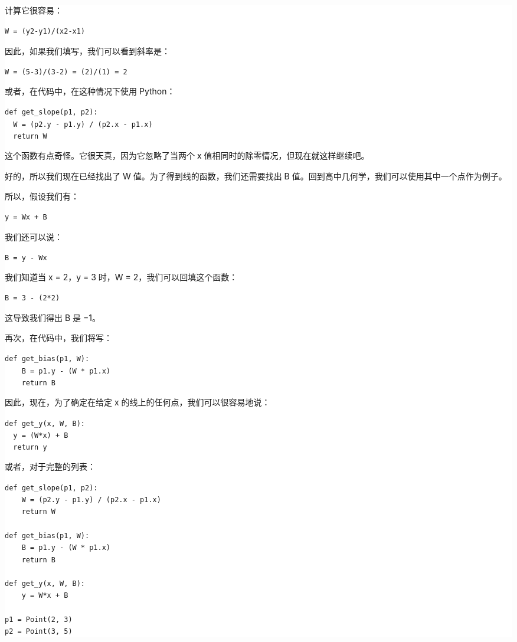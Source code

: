 计算它很容易：

```
W = (y2-y1)/(x2-x1)
```

因此，如果我们填写，我们可以看到斜率是：

```
W = (5-3)/(3-2) = (2)/(1) = 2
```

或者，在代码中，在这种情况下使用 Python：

```
def get_slope(p1, p2):
  W = (p2.y - p1.y) / (p2.x - p1.x)
  return W
```

这个函数有点奇怪。它很天真，因为它忽略了当两个 x 值相同时的除零情况，但现在就这样继续吧。

好的，所以我们现在已经找出了 W 值。为了得到线的函数，我们还需要找出 B 值。回到高中几何学，我们可以使用其中一个点作为例子。

所以，假设我们有：

```
y = Wx + B
```

我们还可以说：

```
B = y - Wx
```

我们知道当 x = 2，y = 3 时，W = 2，我们可以回填这个函数：

```
B = 3 - (2*2)
```

这导致我们得出 B 是 −1。

再次，在代码中，我们将写：

```
def get_bias(p1, W):
    B = p1.y - (W * p1.x)
    return B
```

因此，现在，为了确定在给定 x 的线上的任何点，我们可以很容易地说：

```
def get_y(x, W, B):
  y = (W*x) + B
  return y
```

或者，对于完整的列表：

```
def get_slope(p1, p2):
    W = (p2.y - p1.y) / (p2.x - p1.x)
    return W

def get_bias(p1, W):
    B = p1.y - (W * p1.x)
    return B

def get_y(x, W, B):
    y = W*x + B

p1 = Point(2, 3)
p2 = Point(3, 5)
```